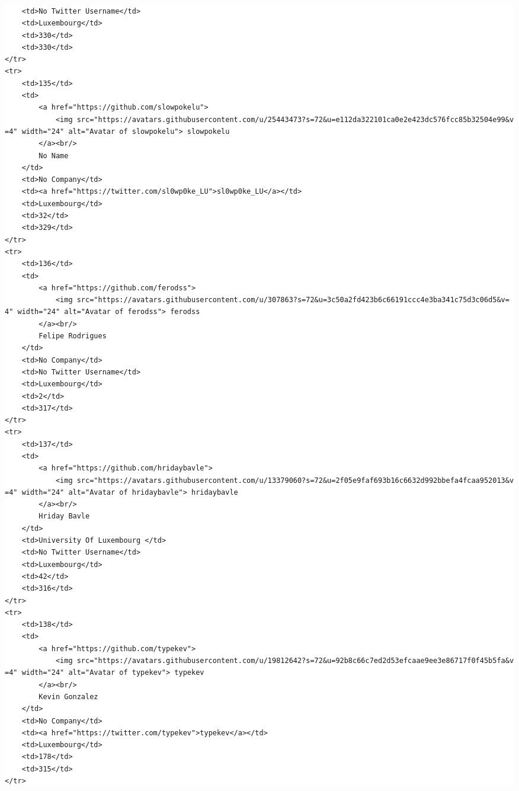 		<td>No Twitter Username</td>
		<td>Luxembourg</td>
		<td>330</td>
		<td>330</td>
	</tr>
	<tr>
		<td>135</td>
		<td>
			<a href="https://github.com/slowpokelu">
				<img src="https://avatars.githubusercontent.com/u/25443473?s=72&u=e112da322101ca0e2e423dc576fcc85b32504e99&v=4" width="24" alt="Avatar of slowpokelu"> slowpokelu
			</a><br/>
			No Name
		</td>
		<td>No Company</td>
		<td><a href="https://twitter.com/sl0wp0ke_LU">sl0wp0ke_LU</a></td>
		<td>Luxembourg</td>
		<td>32</td>
		<td>329</td>
	</tr>
	<tr>
		<td>136</td>
		<td>
			<a href="https://github.com/ferodss">
				<img src="https://avatars.githubusercontent.com/u/307863?s=72&u=3c50a2fd423b6c66191ccc4e3ba341c75d3c06d5&v=4" width="24" alt="Avatar of ferodss"> ferodss
			</a><br/>
			Felipe Rodrigues
		</td>
		<td>No Company</td>
		<td>No Twitter Username</td>
		<td>Luxembourg</td>
		<td>2</td>
		<td>317</td>
	</tr>
	<tr>
		<td>137</td>
		<td>
			<a href="https://github.com/hridaybavle">
				<img src="https://avatars.githubusercontent.com/u/13379060?s=72&u=2f05e9faf693b16c6632d992bbefa4fcaa952013&v=4" width="24" alt="Avatar of hridaybavle"> hridaybavle
			</a><br/>
			Hriday Bavle
		</td>
		<td>University Of Luxembourg </td>
		<td>No Twitter Username</td>
		<td>Luxembourg</td>
		<td>42</td>
		<td>316</td>
	</tr>
	<tr>
		<td>138</td>
		<td>
			<a href="https://github.com/typekev">
				<img src="https://avatars.githubusercontent.com/u/19812642?s=72&u=92b8c66c7ed2d53efcaae9ee3e86717f0f45b5fa&v=4" width="24" alt="Avatar of typekev"> typekev
			</a><br/>
			Kevin Gonzalez
		</td>
		<td>No Company</td>
		<td><a href="https://twitter.com/typekev">typekev</a></td>
		<td>Luxembourg</td>
		<td>178</td>
		<td>315</td>
	</tr>
